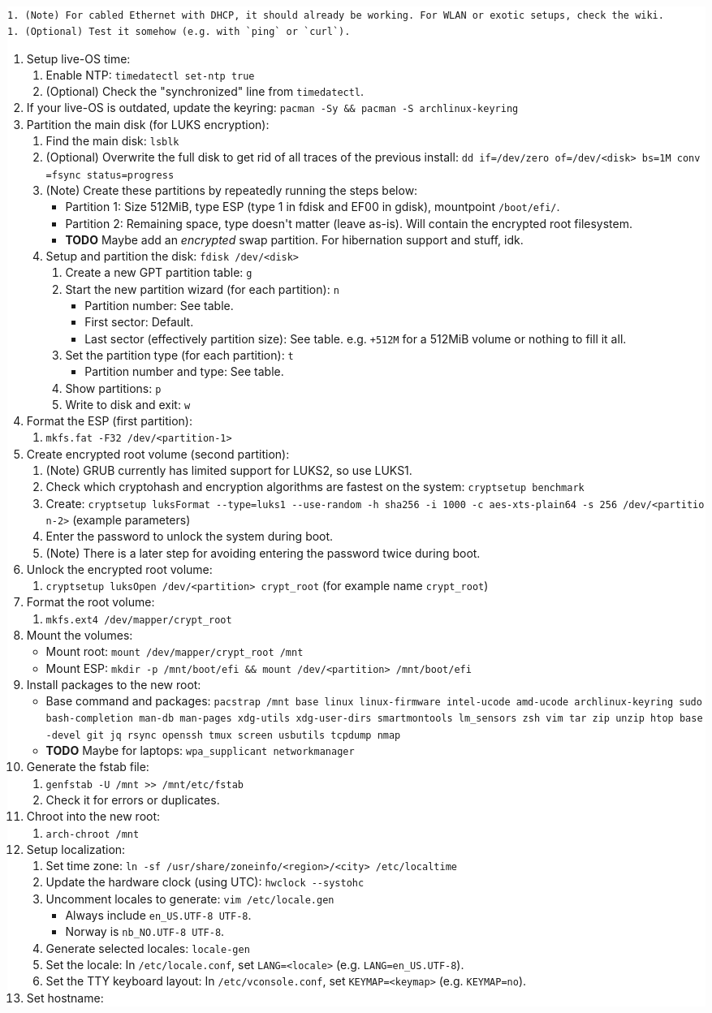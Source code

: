     1. (Note) For cabled Ethernet with DHCP, it should already be working. For WLAN or exotic setups, check the wiki.
    1. (Optional) Test it somehow (e.g. with `ping` or `curl`).
1. Setup live-OS time:
    1. Enable NTP: `timedatectl set-ntp true`
    1. (Optional) Check the "synchronized" line from `timedatectl`.
1. If your live-OS is outdated, update the keyring: `pacman -Sy && pacman -S archlinux-keyring`
1. Partition the main disk (for LUKS encryption):
    1. Find the main disk: `lsblk`
    1. (Optional) Overwrite the full disk to get rid of all traces of the previous install: `dd if=/dev/zero of=/dev/<disk> bs=1M conv=fsync status=progress`
    1. (Note) Create these partitions by repeatedly running the steps below:
        - Partition 1: Size 512MiB, type ESP (type 1 in fdisk and EF00 in gdisk), mountpoint `/boot/efi/`.
        - Partition 2: Remaining space, type doesn't matter (leave as-is). Will contain the encrypted root filesystem.
        - **TODO** Maybe add an _encrypted_ swap partition. For hibernation support and stuff, idk.
    1. Setup and partition the disk: `fdisk /dev/<disk>`
        1. Create a new GPT partition table: `g`
        1. Start the new partition wizard (for each partition): `n`
            - Partition number: See table.
            - First sector: Default.
            - Last sector (effectively partition size): See table. e.g. `+512M` for a 512MiB volume or nothing to fill it all.
        1. Set the partition type (for each partition): `t`
            - Partition number and type: See table.
        1. Show partitions: `p`
        1. Write to disk and exit: `w`
1. Format the ESP (first partition):
    1. `mkfs.fat -F32 /dev/<partition-1>`
1. Create encrypted root volume (second partition):
    1. (Note) GRUB currently has limited support for LUKS2, so use LUKS1.
    1. Check which cryptohash and encryption algorithms are fastest on the system: `cryptsetup benchmark`
    1. Create: `cryptsetup luksFormat --type=luks1 --use-random -h sha256 -i 1000 -c aes-xts-plain64 -s 256 /dev/<partition-2>` (example parameters)
    1. Enter the password to unlock the system during boot.
    1. (Note) There is a later step for avoiding entering the password twice during boot.
1. Unlock the encrypted root volume:
    1. `cryptsetup luksOpen /dev/<partition> crypt_root` (for example name `crypt_root`)
1. Format the root volume:
    1. `mkfs.ext4 /dev/mapper/crypt_root`
1. Mount the volumes:
    - Mount root: `mount /dev/mapper/crypt_root /mnt`
    - Mount ESP: `mkdir -p /mnt/boot/efi && mount /dev/<partition> /mnt/boot/efi`
1. Install packages to the new root:
    - Base command and packages: `pacstrap /mnt base linux linux-firmware intel-ucode amd-ucode archlinux-keyring sudo bash-completion man-db man-pages xdg-utils xdg-user-dirs smartmontools lm_sensors zsh vim tar zip unzip htop base-devel git jq rsync openssh tmux screen usbutils tcpdump nmap`
    - **TODO** Maybe for laptops: `wpa_supplicant networkmanager`
1. Generate the fstab file:
    1. `genfstab -U /mnt >> /mnt/etc/fstab`
    1. Check it for errors or duplicates.
1. Chroot into the new root:
    1. `arch-chroot /mnt`
1. Setup localization:
    1. Set time zone: `ln -sf /usr/share/zoneinfo/<region>/<city> /etc/localtime`
    1. Update the hardware clock (using UTC): `hwclock --systohc`
    1. Uncomment locales to generate: `vim /etc/locale.gen`
        - Always include `en_US.UTF-8 UTF-8`.
        - Norway is `nb_NO.UTF-8 UTF-8`.
    1. Generate selected locales: `locale-gen`
    1. Set the locale: In `/etc/locale.conf`, set `LANG=<locale>` (e.g. `LANG=en_US.UTF-8`).
    1. Set the TTY keyboard layout: In `/etc/vconsole.conf`, set `KEYMAP=<keymap>` (e.g. `KEYMAP=no`).
1. Set hostname: